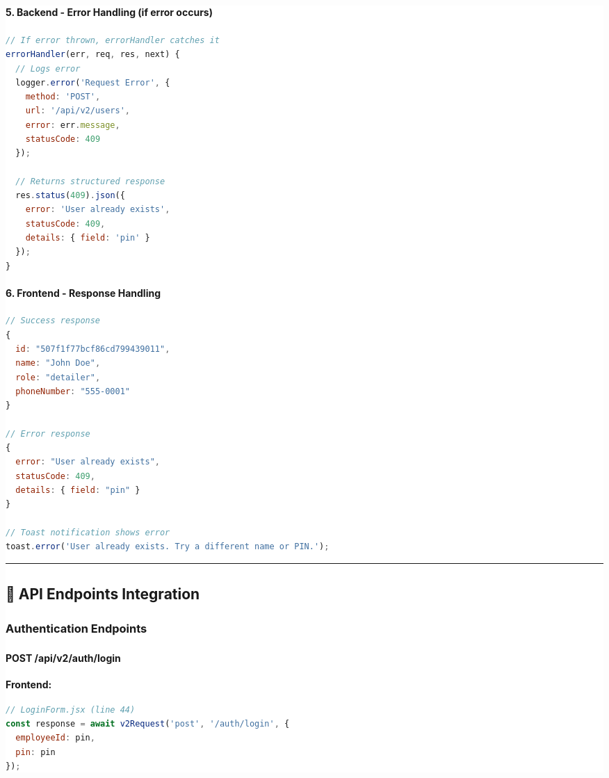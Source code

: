 #### **5. Backend - Error Handling (if error occurs)**
```javascript
// If error thrown, errorHandler catches it
errorHandler(err, req, res, next) {
  // Logs error
  logger.error('Request Error', {
    method: 'POST',
    url: '/api/v2/users',
    error: err.message,
    statusCode: 409
  });

  // Returns structured response
  res.status(409).json({
    error: 'User already exists',
    statusCode: 409,
    details: { field: 'pin' }
  });
}
```

#### **6. Frontend - Response Handling**
```javascript
// Success response
{
  id: "507f1f77bcf86cd799439011",
  name: "John Doe",
  role: "detailer",
  phoneNumber: "555-0001"
}

// Error response
{
  error: "User already exists",
  statusCode: 409,
  details: { field: "pin" }
}

// Toast notification shows error
toast.error('User already exists. Try a different name or PIN.');
```

---

## 🔧 API Endpoints Integration

### **Authentication Endpoints**

#### **POST /api/v2/auth/login**
**Frontend:**
```javascript
// LoginForm.jsx (line 44)
const response = await v2Request('post', '/auth/login', {
  employeeId: pin,
  pin: pin
});
```
